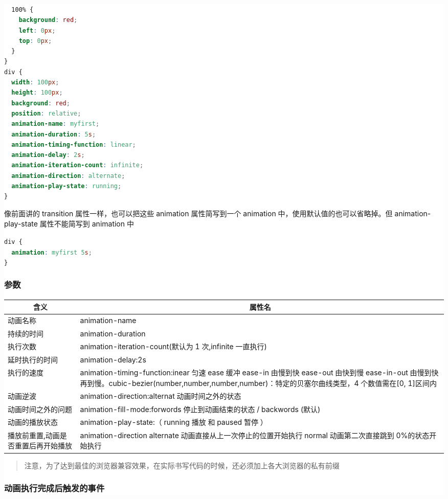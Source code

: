 ```css
  100% {
    background: red;
    left: 0px;
    top: 0px;
  }
}
div {
  width: 100px;
  height: 100px;
  background: red;
  position: relative;
  animation-name: myfirst;
  animation-duration: 5s;
  animation-timing-function: linear;
  animation-delay: 2s;
  animation-iteration-count: infinite;
  animation-direction: alternate;
  animation-play-state: running;
}
```

像前面讲的 transition 属性一样，也可以把这些 animation 属性简写到一个 animation 中，使用默认值的也可以省略掉。但 animation-play-state 属性不能简写到 animation 中

```css
div {
  animation: myfirst 5s;
}
```

### 参数

| 含义                                | 属性名                                                                                                                                                                                                  |
| ----------------------------------- | ------------------------------------------------------------------------------------------------------------------------------------------------------------------------------------------------------- |
| 动画名称                            | animation-name                                                                                                                                                                                          |
| 持续的时间                          | animation-duration                                                                                                                                                                                      |
| 执行次数                            | animation-iteration-count(默认为 1 次,infinite 一直执行)                                                                                                                                                |
| 延时执行的时间                      | animation-delay:2s                                                                                                                                                                                      |
| 执行的速度                          | animation-timing-function:inear 匀速 ease 缓冲 ease-in 由慢到快 ease-out 由快到慢 ease-in-out 由慢到快再到慢。cubic-bezier(number,number,number,number)：特定的贝塞尔曲线类型，4 个数值需在[0, 1]区间内 |
| 动画逆波                            | animation-direction:alternat 动画时间之外的状态                                                                                                                                                         |
| 动画时间之外的问题                  | animation-fill-mode:forwords 停止到动画结束的状态 / backwords (默认)                                                                                                                                    |
| 动画的播放状态                      | animation-play-state:（ running 播放 和 paused 暂停 ）                                                                                                                                                  |
| 播放前重置,动画是否重置后再开始播放 | animation-direction alternate 动画直接从上一次停止的位置开始执行 normal 动画第二次直接跳到 0%的状态开始执行                                                                                             |

> 注意，为了达到最佳的浏览器兼容效果，在实际书写代码的时候，还必须加上各大浏览器的私有前缀

### 动画执行完成后触发的事件
